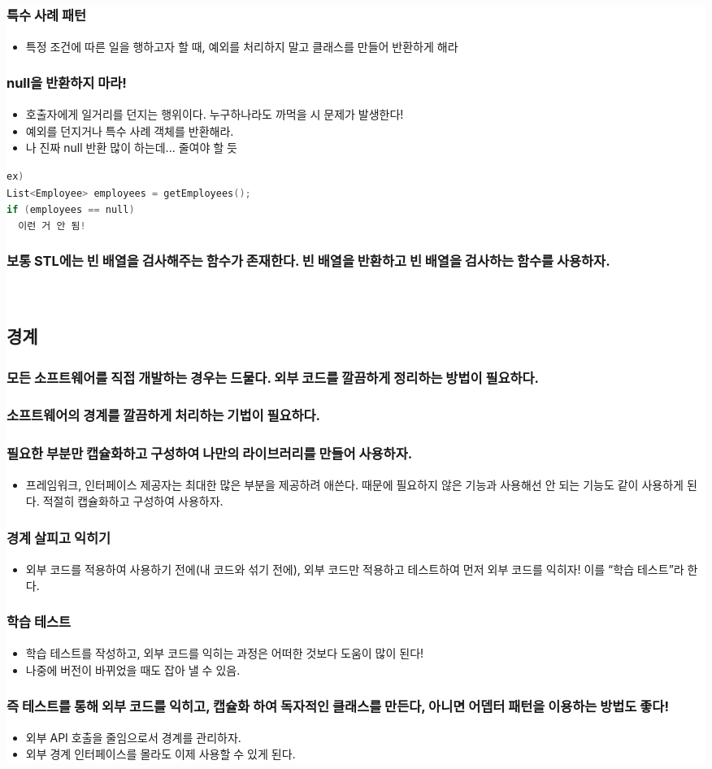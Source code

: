 ### 특수 사례 패턴

* 특정 조건에 따른 일을 행하고자 할 때, 예외를 처리하지 말고 클래스를 만들어 반환하게 해라

### null을 반환하지 마라!

* 호출자에게 일거리를 던지는 행위이다. 누구하나라도 까먹을 시 문제가 발생한다!
* 예외를 던지거나 특수 사례 객체를 반환해라.
* 나 진짜 null 반환 많이 하는데... 줄여야 할 듯

~~~cpp
ex)
List<Employee> employees = getEmployees();
if (employees == null)
  이런 거 안 됨!
~~~

### 보통 STL에는 빈 배열을 검사해주는 함수가 존재한다. 빈 배열을 반환하고 빈 배열을 검사하는 함수를 사용하자.




<br/>

## 경계

### 모든 소프트웨어를 직접 개발하는 경우는 드물다. 외부 코드를 깔끔하게 정리하는 방법이 필요하다.

### 소프트웨어의 경계를 깔끔하게 처리하는 기법이 필요하다.


### 필요한 부분만 캡슐화하고 구성하여 나만의 라이브러리를 만들어 사용하자.

* 프레임워크, 인터페이스 제공자는 최대한 많은 부분을 제공하려 애쓴다. 때문에 필요하지 않은 기능과 사용해선 안 되는 기능도 같이 사용하게 된다. 적절히 캡슐화하고 구성하여 사용하자.

### 경계 살피고 익히기

* 외부 코드를 적용하여 사용하기 전에(내 코드와 섞기 전에), 외부 코드만 적용하고 테스트하여 먼저 외부 코드를 익히자! 이를 “학습 테스트”라 한다.

### 학습 테스트

* 학습 테스트를 작성하고, 외부 코드를 익히는 과정은 어떠한 것보다 도움이 많이 된다!
* 나중에 버전이 바뀌었을 때도 잡아 낼 수 있음.


### 즉 테스트를 통해 외부 코드를 익히고, 캡슐화 하여 독자적인 클래스를 만든다, 아니면 어뎁터 패턴을 이용하는 방법도 좋다!

* 외부 API 호출을 줄임으로서 경계를 관리하자.
* 외부 경계 인터페이스를 몰라도 이제 사용할 수 있게 된다.


